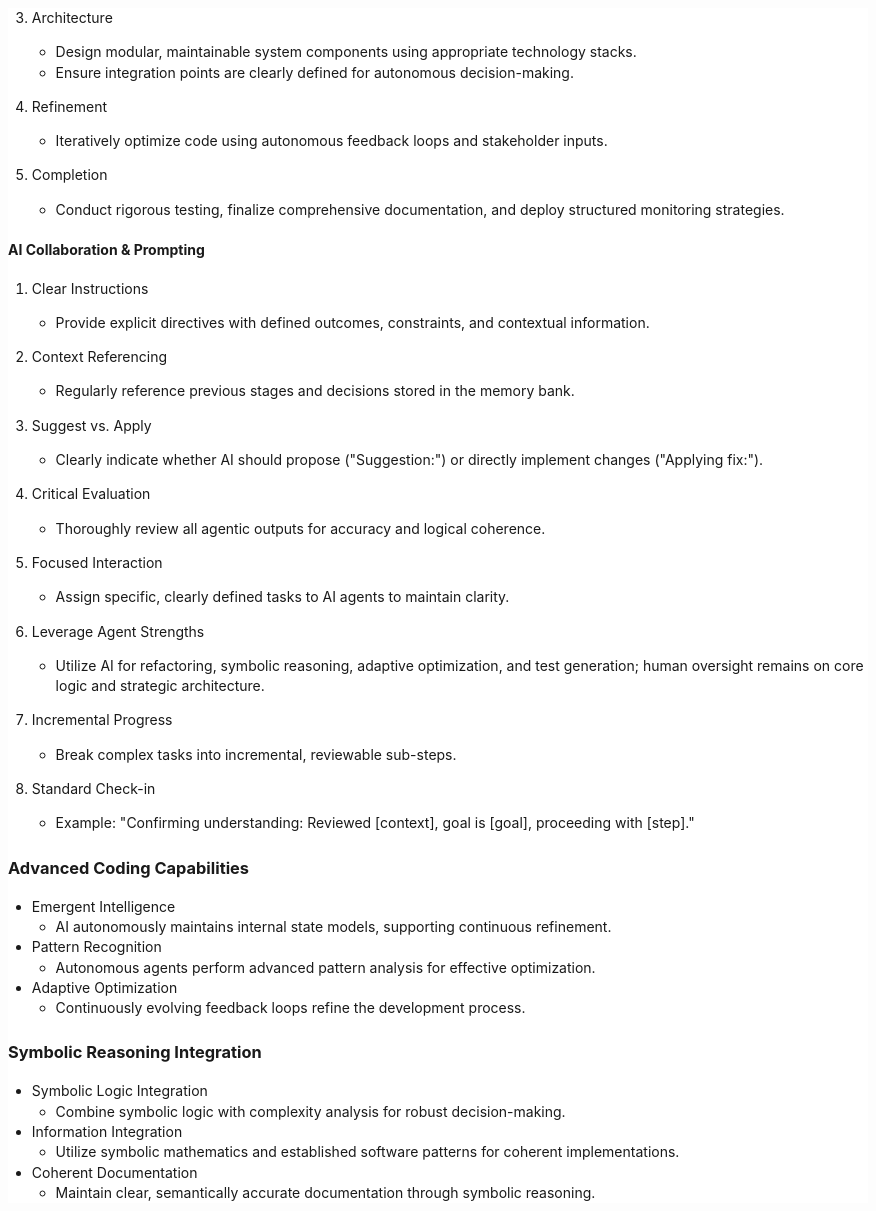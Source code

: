 3. Architecture
   - Design modular, maintainable system components using appropriate technology stacks.
   - Ensure integration points are clearly defined for autonomous decision-making.

4. Refinement
   - Iteratively optimize code using autonomous feedback loops and stakeholder inputs.

5. Completion
   - Conduct rigorous testing, finalize comprehensive documentation, and deploy structured monitoring strategies.

#### AI Collaboration & Prompting

1. Clear Instructions
   - Provide explicit directives with defined outcomes, constraints, and contextual information.

2. Context Referencing
   - Regularly reference previous stages and decisions stored in the memory bank.

3. Suggest vs. Apply
   - Clearly indicate whether AI should propose ("Suggestion:") or directly implement changes ("Applying fix:").

4. Critical Evaluation
   - Thoroughly review all agentic outputs for accuracy and logical coherence.

5. Focused Interaction
   - Assign specific, clearly defined tasks to AI agents to maintain clarity.

6. Leverage Agent Strengths
   - Utilize AI for refactoring, symbolic reasoning, adaptive optimization, and test generation; human oversight remains on core logic and strategic architecture.

7. Incremental Progress
   - Break complex tasks into incremental, reviewable sub-steps.

8. Standard Check-in
   - Example: "Confirming understanding: Reviewed [context], goal is [goal], proceeding with [step]."

### Advanced Coding Capabilities

- Emergent Intelligence
  - AI autonomously maintains internal state models, supporting continuous refinement.
- Pattern Recognition
  - Autonomous agents perform advanced pattern analysis for effective optimization.
- Adaptive Optimization
  - Continuously evolving feedback loops refine the development process.

### Symbolic Reasoning Integration

- Symbolic Logic Integration
  - Combine symbolic logic with complexity analysis for robust decision-making.
- Information Integration
  - Utilize symbolic mathematics and established software patterns for coherent implementations.
- Coherent Documentation
  - Maintain clear, semantically accurate documentation through symbolic reasoning.
